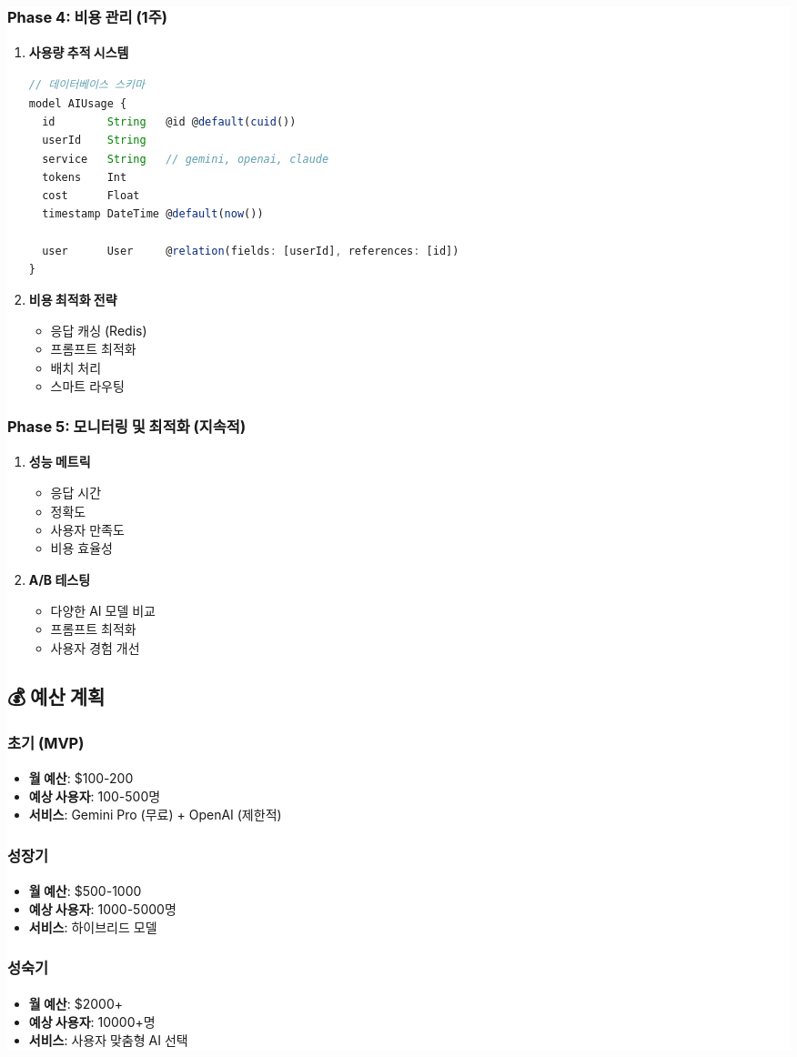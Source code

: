 ### Phase 4: 비용 관리 (1주)

1. **사용량 추적 시스템**
   ```typescript
   // 데이터베이스 스키마
   model AIUsage {
     id        String   @id @default(cuid())
     userId    String
     service   String   // gemini, openai, claude
     tokens    Int
     cost      Float
     timestamp DateTime @default(now())
     
     user      User     @relation(fields: [userId], references: [id])
   }
   ```

2. **비용 최적화 전략**
   - 응답 캐싱 (Redis)
   - 프롬프트 최적화
   - 배치 처리
   - 스마트 라우팅

### Phase 5: 모니터링 및 최적화 (지속적)

1. **성능 메트릭**
   - 응답 시간
   - 정확도
   - 사용자 만족도
   - 비용 효율성

2. **A/B 테스팅**
   - 다양한 AI 모델 비교
   - 프롬프트 최적화
   - 사용자 경험 개선

## 💰 예산 계획

### 초기 (MVP)
- **월 예산**: $100-200
- **예상 사용자**: 100-500명
- **서비스**: Gemini Pro (무료) + OpenAI (제한적)

### 성장기
- **월 예산**: $500-1000
- **예상 사용자**: 1000-5000명
- **서비스**: 하이브리드 모델

### 성숙기
- **월 예산**: $2000+
- **예상 사용자**: 10000+명
- **서비스**: 사용자 맞춤형 AI 선택
